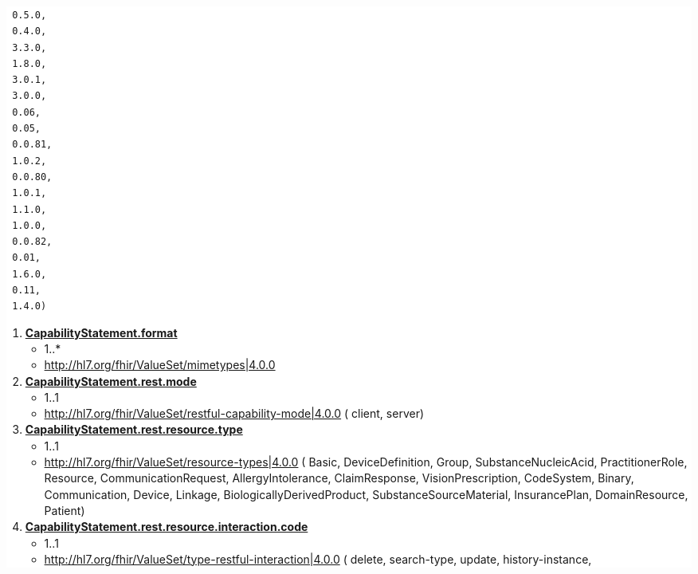      0.5.0, 
     0.4.0, 
     3.3.0, 
     1.8.0, 
     3.0.1, 
     3.0.0, 
     0.06, 
     0.05, 
     0.0.81, 
     1.0.2, 
     0.0.80, 
     1.0.1, 
     1.1.0, 
     1.0.0, 
     0.0.82, 
     0.01, 
     1.6.0, 
     0.11, 
     1.4.0)
1. **[CapabilityStatement.format](https://build.fhir.org/capabilitystatement-definitions.html#CapabilityStatement.format)**
    - 1..*
    - http://hl7.org/fhir/ValueSet/mimetypes|4.0.0
1. **[CapabilityStatement.rest.mode](https://build.fhir.org/capabilitystatement-definitions.html#CapabilityStatement.rest.mode)**
    - 1..1
    - http://hl7.org/fhir/ValueSet/restful-capability-mode|4.0.0
    (
     client, 
     server)
1. **[CapabilityStatement.rest.resource.type](https://build.fhir.org/capabilitystatement-definitions.html#CapabilityStatement.rest.resource.type)**
    - 1..1
    - http://hl7.org/fhir/ValueSet/resource-types|4.0.0
    (
     Basic, 
     DeviceDefinition, 
     Group, 
     SubstanceNucleicAcid, 
     PractitionerRole, 
     Resource, 
     CommunicationRequest, 
     AllergyIntolerance, 
     ClaimResponse, 
     VisionPrescription, 
     CodeSystem, 
     Binary, 
     Communication, 
     Device, 
     Linkage, 
     BiologicallyDerivedProduct, 
     SubstanceSourceMaterial, 
     InsurancePlan, 
     DomainResource, 
     Patient)
1. **[CapabilityStatement.rest.resource.interaction.code](https://build.fhir.org/capabilitystatement-definitions.html#CapabilityStatement.rest.resource.interaction.code)**
    - 1..1
    - http://hl7.org/fhir/ValueSet/type-restful-interaction|4.0.0
    (
     delete, 
     search-type, 
     update, 
     history-instance, 